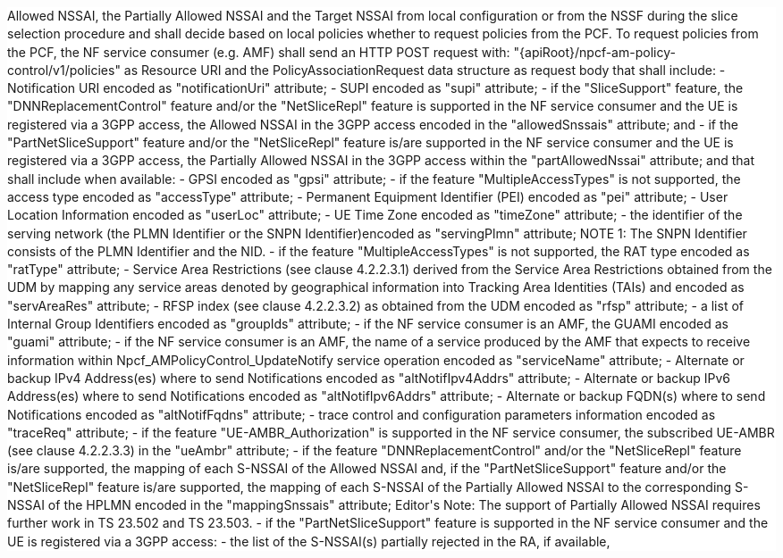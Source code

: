 Allowed NSSAI, the Partially Allowed NSSAI and the Target NSSAI from local
configuration or from the NSSF during the slice selection procedure and shall
decide based on local policies whether to request policies from the PCF.
To request policies from the PCF, the NF service consumer (e.g. AMF) shall
send an HTTP POST request with: \"{apiRoot}/npcf-am-policy-
control/v1/policies\" as Resource URI and the PolicyAssociationRequest data
structure as request body that shall include:
\- Notification URI encoded as \"notificationUri\" attribute;
\- SUPI encoded as \"supi\" attribute;
\- if the \"SliceSupport\" feature, the \"DNNReplacementControl\" feature
and/or the \"NetSliceRepl\" feature is supported in the NF service consumer
and the UE is registered via a 3GPP access, the Allowed NSSAI in the 3GPP
access encoded in the \"allowedSnssais\" attribute; and
\- if the \"PartNetSliceSupport\" feature and/or the \"NetSliceRepl\" feature
is/are supported in the NF service consumer and the UE is registered via a
3GPP access, the Partially Allowed NSSAI in the 3GPP access within the
\"partAllowedNssai\" attribute;
and that shall include when available:
\- GPSI encoded as \"gpsi\" attribute;
\- if the feature \"MultipleAccessTypes\" is not supported, the access type
encoded as \"accessType\" attribute;
\- Permanent Equipment Identifier (PEI) encoded as \"pei\" attribute;
\- User Location Information encoded as \"userLoc\" attribute;
\- UE Time Zone encoded as \"timeZone\" attribute;
\- the identifier of the serving network (the PLMN Identifier or the SNPN
Identifier)encoded as \"servingPlmn\" attribute;
NOTE 1: The SNPN Identifier consists of the PLMN Identifier and the NID.
\- if the feature \"MultipleAccessTypes\" is not supported, the RAT type
encoded as \"ratType\" attribute;
\- Service Area Restrictions (see clause 4.2.2.3.1) derived from the Service
Area Restrictions obtained from the UDM by mapping any service areas denoted
by geographical information into Tracking Area Identities (TAIs) and encoded
as \"servAreaRes\" attribute;
\- RFSP index (see clause 4.2.2.3.2) as obtained from the UDM encoded as
\"rfsp\" attribute;
\- a list of Internal Group Identifiers encoded as \"groupIds\" attribute;
\- if the NF service consumer is an AMF, the GUAMI encoded as \"guami\"
attribute;
\- if the NF service consumer is an AMF, the name of a service produced by the
AMF that expects to receive information within
Npcf_AMPolicyControl_UpdateNotify service operation encoded as \"serviceName\"
attribute;
\- Alternate or backup IPv4 Address(es) where to send Notifications encoded as
\"altNotifIpv4Addrs\" attribute;
\- Alternate or backup IPv6 Address(es) where to send Notifications encoded as
\"altNotifIpv6Addrs\" attribute;
\- Alternate or backup FQDN(s) where to send Notifications encoded as
\"altNotifFqdns\" attribute;
\- trace control and configuration parameters information encoded as
\"traceReq\" attribute;
\- if the feature \"UE-AMBR_Authorization\" is supported in the NF service
consumer, the subscribed UE-AMBR (see clause 4.2.2.3.3) in the \"ueAmbr\"
attribute;
\- if the feature \"DNNReplacementControl\" and/or the \"NetSliceRepl\"
feature is/are supported, the mapping of each S-NSSAI of the Allowed NSSAI
and, if the \"PartNetSliceSupport\" feature and/or the \"NetSliceRepl\"
feature is/are supported, the mapping of each S-NSSAI of the Partially Allowed
NSSAI to the corresponding S-NSSAI of the HPLMN encoded in the
\"mappingSnssais\" attribute;
Editor's Note: The support of Partially Allowed NSSAI requires further work in
TS 23.502 and TS 23.503.
\- if the \"PartNetSliceSupport\" feature is supported in the NF service
consumer and the UE is registered via a 3GPP access:
\- the list of the S-NSSAI(s) partially rejected in the RA, if available,